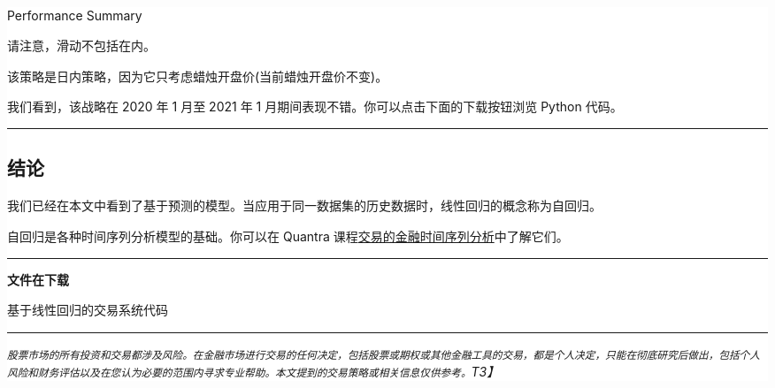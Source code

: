 <figcaption>Performance Summary</figcaption>

</figure>

请注意，滑动不包括在内。

该策略是日内策略，因为它只考虑蜡烛开盘价(当前蜡烛开盘价不变)。

我们看到，该战略在 2020 年 1 月至 2021 年 1 月期间表现不错。你可以点击下面的下载按钮浏览 Python 代码。

* * *

## 结论

我们已经在本文中看到了基于预测的模型。当应用于同一数据集的历史数据时，线性回归的概念称为自回归。

自回归是各种时间序列分析模型的基础。你可以在 Quantra 课程[交易的金融时间序列分析](https://quantra.quantinsti.com/course/financial-time-series-analysis-trading)中了解它们。

* * *

**文件在下载**

基于线性回归的交易系统代码

* * *

*<small>股票市场的所有投资和交易都涉及风险。在金融市场进行交易的任何决定，包括股票或期权或其他金融工具的交易，都是个人决定，只能在彻底研究后做出，包括个人风险和财务评估以及在您认为必要的范围内寻求专业帮助。本文提到的交易策略或相关信息仅供参考。</small>T3】*